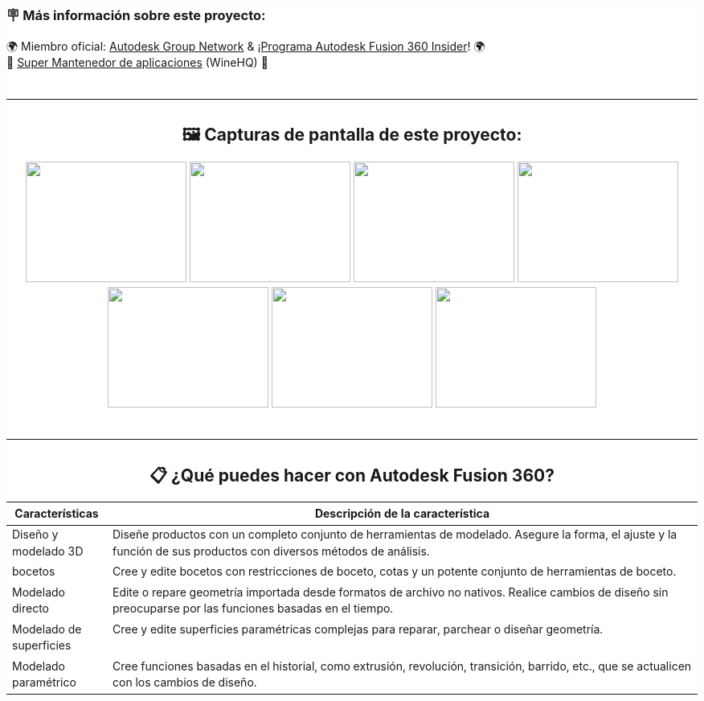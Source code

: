  <h3>🪧 Más información sobre este proyecto:</h3>
 🌍 Miembro oficial: <a href="https://github.com/cryinkfly/Autodesk-Fusion-360-for-Linux/releases/tag/v5.1">Autodesk Group Network</a> & <a href= "https://feedback.autodesk.com/key/Fusion360Insider">¡Programa Autodesk Fusion 360 Insider</a>! 🌍
 </br>
 🍷 <a href="https://appdb.winehq.org/objectManager.php?sClass=application&iId=15617">Super Mantenedor de aplicaciones</a> (WineHQ) 🍷
 </br></br>
</div>

---

<div id="fusion360-project-screenshots" align="center">
<h2>🖼 Capturas de pantalla de este proyecto:</h2>
<img src="https://raw.githubusercontent.com/cryinkfly/Fusion-360---Linux-Wine-Version-/main/files/images/workspaces/Manufacture/%231.1_adapter-plate.png" width="200px" height="150px">
<img src="https://github.com/cryinkfly/Autodesk-Fusion-360-for-Linux/blob/main/files/images/workspaces/Rendering/rpi4_case_tux-tage-2021.png" width="200px" height="150px">
<img src="https://github.com/cryinkfly/Autodesk-Fusion-360-for-Linux/blob/main/files/images/workspaces/Design/MacMASTER-CARR.png?raw=true" width="200px" height="150px">
<img src="https://raw.githubusercontent.com/cryinkfly/Fusion-360---Linux-Wine-Version-/main/files/images/workspaces/Generative%20Design/%231.4_generative_design.png" width="200px" height="150px">
<img src="https://raw.githubusercontent.com/cryinkfly/Fusion-360---Linux-Wine-Version-/main/files/images/workspaces/Simulation/%231_study_displacement.png" width="200px" height="150px">
<img src="https://raw.githubusercontent.com/cryinkfly/Fusion-360---Linux-Wine-Version-/main/files/images/workspaces/Drawing/drawing_oil_case.png" width="200px" height="150px">
<img src="https://raw.githubusercontent.com/cryinkfly/Autodesk-Fusion-360-for-Linux/main/files/images/workspaces/Electronics/%231_air%20quality%20sensor.png" width="200px" height="150px">
 </br></br>
</div>

---

<div id="fusion360-features" align="center">
<h2>📋 ¿Qué puedes hacer con Autodesk Fusion 360?</h2>
<table>
 <thead>
  <tr>
   <th>Características</th>
   <th>Descripción de la característica</th>
  </tr>
 </thead>
 <tbody>
  <tr>
   <td>Diseño y modelado 3D</td>
   <td>Diseñe productos con un completo conjunto de herramientas de modelado. Asegure la forma, el ajuste y la función de sus productos con diversos métodos de análisis.</td>
  </tr>
  <tr>
   <td>bocetos</td>
   <td>Cree y edite bocetos con restricciones de boceto, cotas y un potente conjunto de herramientas de boceto.</td>
  </tr>
  <tr>
   <td>Modelado directo</td>
   <td>Edite o repare geometría importada desde formatos de archivo no nativos. Realice cambios de diseño sin preocuparse por las funciones basadas en el tiempo.</td>
  </tr>
  <tr>
   <td>Modelado de superficies</td>
   <td>Cree y edite superficies paramétricas complejas para reparar, parchear o diseñar geometría.</td>
  </tr>
  <tr>
   <td>Modelado paramétrico</td>
   <td>Cree funciones basadas en el historial, como extrusión, revolución, transición, barrido, etc., que se actualicen con los cambios de diseño.</td>
  </tr>